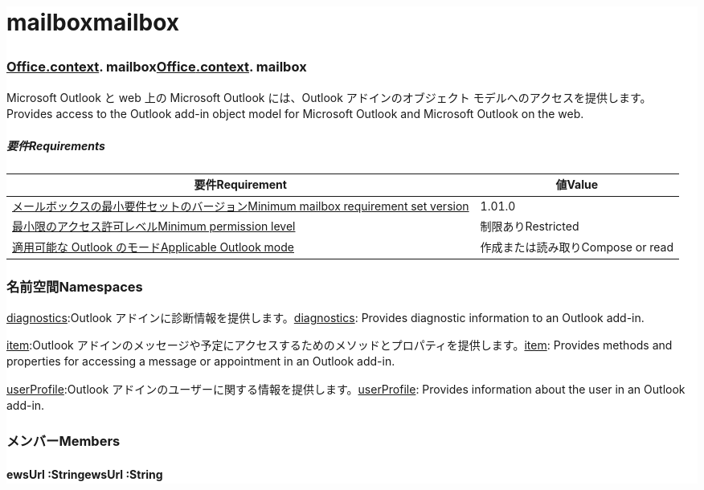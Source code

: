 
# <a name="mailbox"></a><span data-ttu-id="0e3aa-101">mailbox</span><span class="sxs-lookup"><span data-stu-id="0e3aa-101">mailbox</span></span>

### <span data-ttu-id="0e3aa-p101">[Office](Office.md)[.context](Office.context.md). mailbox</span><span class="sxs-lookup"><span data-stu-id="0e3aa-p101">[Office](Office.md)[.context](Office.context.md). mailbox</span></span>

<span data-ttu-id="0e3aa-104">Microsoft Outlook と web 上の Microsoft Outlook には、Outlook アドインのオブジェクト モデルへのアクセスを提供します。</span><span class="sxs-lookup"><span data-stu-id="0e3aa-104">Provides access to the Outlook add-in object model for Microsoft Outlook and Microsoft Outlook on the web.</span></span>

##### <a name="requirements"></a><span data-ttu-id="0e3aa-105">要件</span><span class="sxs-lookup"><span data-stu-id="0e3aa-105">Requirements</span></span>

|<span data-ttu-id="0e3aa-106">要件</span><span class="sxs-lookup"><span data-stu-id="0e3aa-106">Requirement</span></span>| <span data-ttu-id="0e3aa-107">値</span><span class="sxs-lookup"><span data-stu-id="0e3aa-107">Value</span></span>|
|---|---|
|[<span data-ttu-id="0e3aa-108">メールボックスの最小要件セットのバージョン</span><span class="sxs-lookup"><span data-stu-id="0e3aa-108">Minimum mailbox requirement set version</span></span>](/javascript/office/requirement-sets/outlook-api-requirement-sets)| <span data-ttu-id="0e3aa-109">1.0</span><span class="sxs-lookup"><span data-stu-id="0e3aa-109">1.0</span></span>|
|[<span data-ttu-id="0e3aa-110">最小限のアクセス許可レベル</span><span class="sxs-lookup"><span data-stu-id="0e3aa-110">Minimum permission level</span></span>](https://docs.microsoft.com/outlook/add-ins/understanding-outlook-add-in-permissions)| <span data-ttu-id="0e3aa-111">制限あり</span><span class="sxs-lookup"><span data-stu-id="0e3aa-111">Restricted</span></span>|
|[<span data-ttu-id="0e3aa-112">適用可能な Outlook のモード</span><span class="sxs-lookup"><span data-stu-id="0e3aa-112">Applicable Outlook mode</span></span>](https://docs.microsoft.com/outlook/add-ins/#extension-points)| <span data-ttu-id="0e3aa-113">作成または読み取り</span><span class="sxs-lookup"><span data-stu-id="0e3aa-113">Compose or read</span></span>|

### <a name="namespaces"></a><span data-ttu-id="0e3aa-114">名前空間</span><span class="sxs-lookup"><span data-stu-id="0e3aa-114">Namespaces</span></span>

<span data-ttu-id="0e3aa-115">[diagnostics](Office.context.mailbox.diagnostics.md):Outlook アドインに診断情報を提供します。</span><span class="sxs-lookup"><span data-stu-id="0e3aa-115">[diagnostics](Office.context.mailbox.diagnostics.md): Provides diagnostic information to an Outlook add-in.</span></span>

<span data-ttu-id="0e3aa-116">[item](Office.context.mailbox.item.md):Outlook アドインのメッセージや予定にアクセスするためのメソッドとプロパティを提供します。</span><span class="sxs-lookup"><span data-stu-id="0e3aa-116">[item](Office.context.mailbox.item.md): Provides methods and properties for accessing a message or appointment in an Outlook add-in.</span></span>

<span data-ttu-id="0e3aa-117">[userProfile](Office.context.mailbox.userProfile.md):Outlook アドインのユーザーに関する情報を提供します。</span><span class="sxs-lookup"><span data-stu-id="0e3aa-117">[userProfile](Office.context.mailbox.userProfile.md): Provides information about the user in an Outlook add-in.</span></span>

### <a name="members"></a><span data-ttu-id="0e3aa-118">メンバー</span><span class="sxs-lookup"><span data-stu-id="0e3aa-118">Members</span></span>

#### <a name="ewsurl-string"></a><span data-ttu-id="0e3aa-119">ewsUrl :String</span><span class="sxs-lookup"><span data-stu-id="0e3aa-119">ewsUrl :String</span></span>
